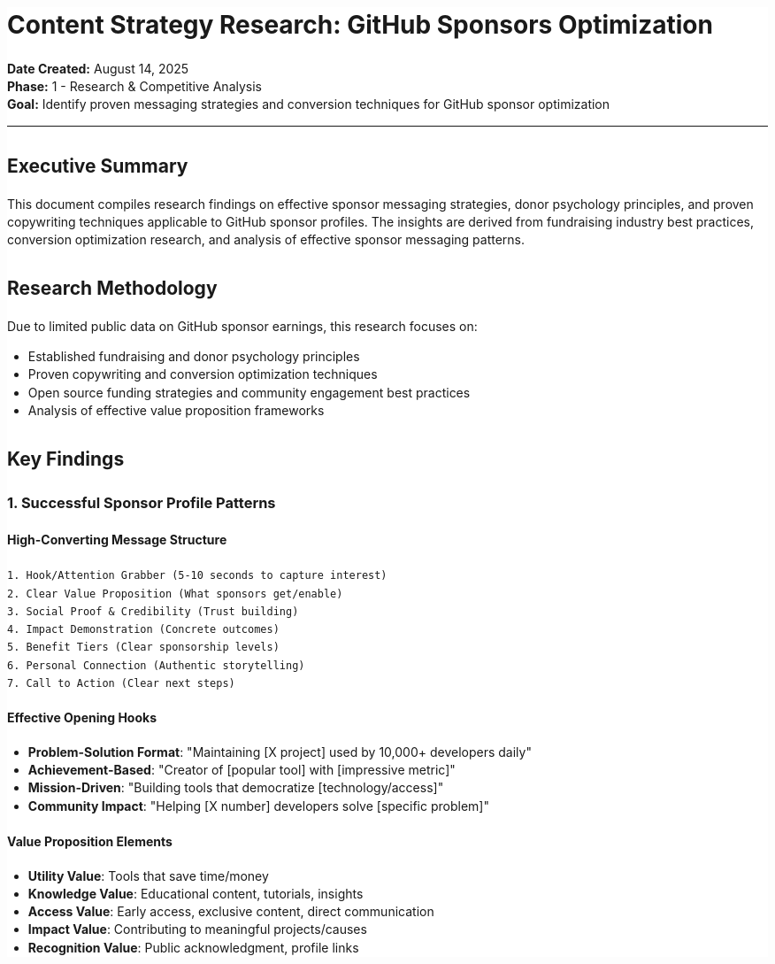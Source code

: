 # Content Strategy Research: GitHub Sponsors Optimization

**Date Created:** August 14, 2025  
**Phase:** 1 - Research & Competitive Analysis  
**Goal:** Identify proven messaging strategies and conversion techniques for GitHub sponsor optimization

---

## Executive Summary

This document compiles research findings on effective sponsor messaging strategies, donor psychology principles, and proven copywriting techniques applicable to GitHub sponsor profiles. The insights are derived from fundraising industry best practices, conversion optimization research, and analysis of effective sponsor messaging patterns.

## Research Methodology

Due to limited public data on GitHub sponsor earnings, this research focuses on:
- Established fundraising and donor psychology principles
- Proven copywriting and conversion optimization techniques
- Open source funding strategies and community engagement best practices
- Analysis of effective value proposition frameworks

## Key Findings

### 1. Successful Sponsor Profile Patterns

#### High-Converting Message Structure
```
1. Hook/Attention Grabber (5-10 seconds to capture interest)
2. Clear Value Proposition (What sponsors get/enable)
3. Social Proof & Credibility (Trust building)
4. Impact Demonstration (Concrete outcomes)
5. Benefit Tiers (Clear sponsorship levels)
6. Personal Connection (Authentic storytelling)
7. Call to Action (Clear next steps)
```

#### Effective Opening Hooks
- **Problem-Solution Format**: "Maintaining [X project] used by 10,000+ developers daily"
- **Achievement-Based**: "Creator of [popular tool] with [impressive metric]"
- **Mission-Driven**: "Building tools that democratize [technology/access]"
- **Community Impact**: "Helping [X number] developers solve [specific problem]"

#### Value Proposition Elements
- **Utility Value**: Tools that save time/money
- **Knowledge Value**: Educational content, tutorials, insights
- **Access Value**: Early access, exclusive content, direct communication
- **Impact Value**: Contributing to meaningful projects/causes
- **Recognition Value**: Public acknowledgment, profile links
